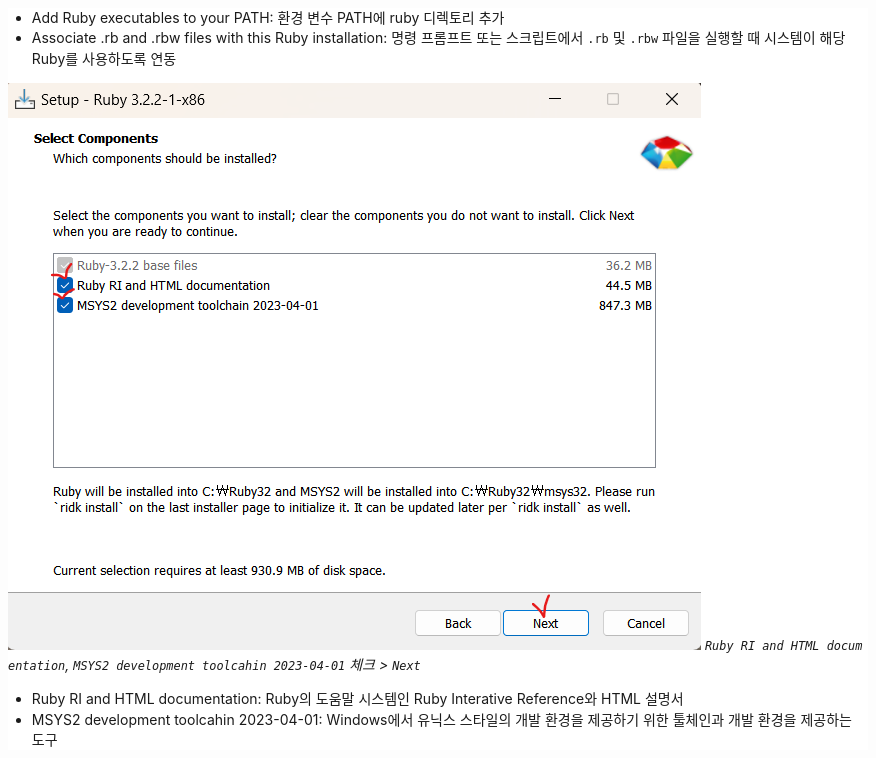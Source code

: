 - Add Ruby executables to your PATH: 환경 변수 PATH에 ruby 디렉토리 추가
- Associate .rb and .rbw files with this Ruby installation: 명령 프롬프트 또는 스크립트에서 `.rb` 및 `.rbw` 파일을 실행할 때 시스템이 해당 Ruby를 사용하도록 연동

![08-install-ruby(4)](/assets/img/posts/tool/github/make-github-blog-with-jekyll's-chipry-theme-on-windows/08-install-ruby(4).png)
*`Ruby RI and HTML documentation`, `MSYS2 development toolcahin 2023-04-01` 체크 > `Next`*

- Ruby RI and HTML documentation: Ruby의 도움말 시스템인 Ruby Interative Reference와 HTML 설명서
- MSYS2 development toolcahin 2023-04-01: Windows에서 유닉스 스타일의 개발 환경을 제공하기 위한 툴체인과 개발 환경을 제공하는 도구
